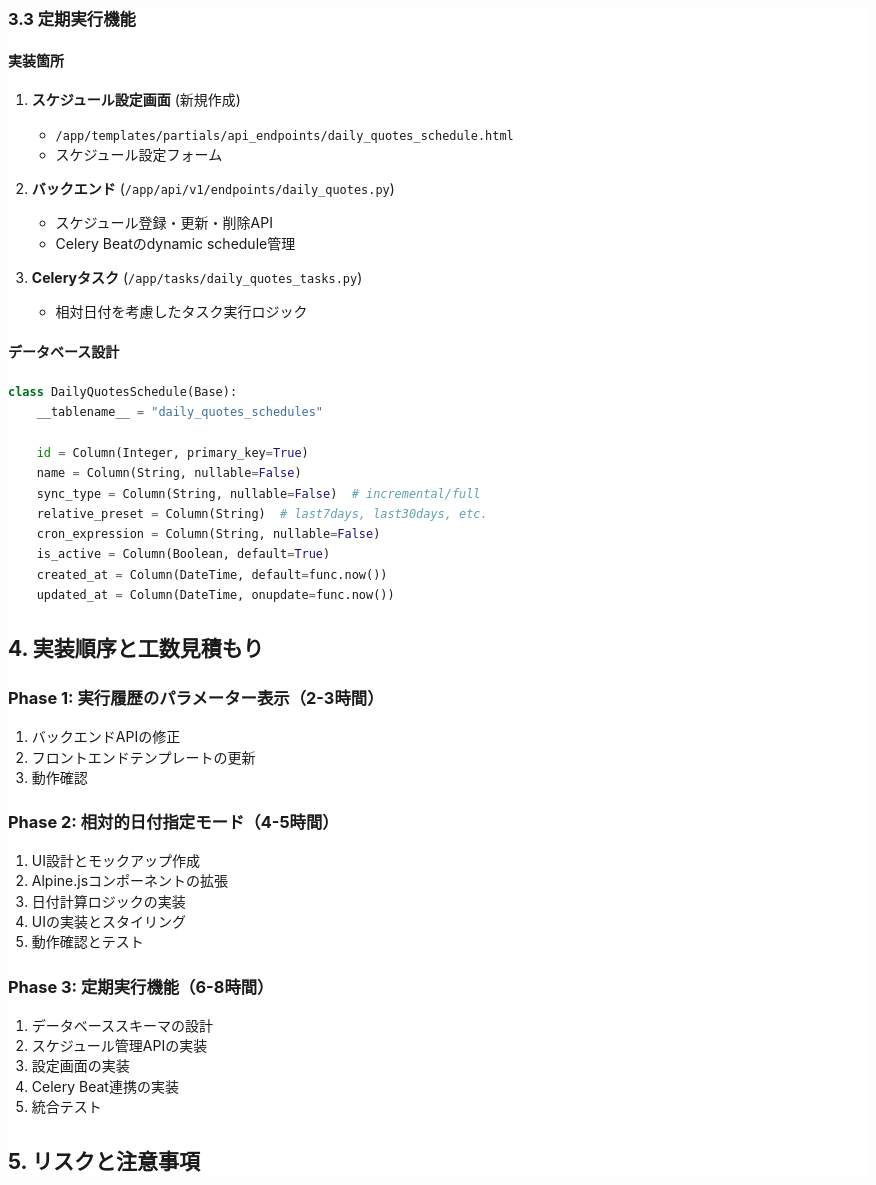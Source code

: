 ### 3.3 定期実行機能

#### 実装箇所
1. **スケジュール設定画面** (新規作成)
   - `/app/templates/partials/api_endpoints/daily_quotes_schedule.html`
   - スケジュール設定フォーム

2. **バックエンド** (`/app/api/v1/endpoints/daily_quotes.py`)
   - スケジュール登録・更新・削除API
   - Celery Beatのdynamic schedule管理

3. **Celeryタスク** (`/app/tasks/daily_quotes_tasks.py`)
   - 相対日付を考慮したタスク実行ロジック

#### データベース設計
```python
class DailyQuotesSchedule(Base):
    __tablename__ = "daily_quotes_schedules"
    
    id = Column(Integer, primary_key=True)
    name = Column(String, nullable=False)
    sync_type = Column(String, nullable=False)  # incremental/full
    relative_preset = Column(String)  # last7days, last30days, etc.
    cron_expression = Column(String, nullable=False)
    is_active = Column(Boolean, default=True)
    created_at = Column(DateTime, default=func.now())
    updated_at = Column(DateTime, onupdate=func.now())
```

## 4. 実装順序と工数見積もり

### Phase 1: 実行履歴のパラメーター表示（2-3時間）
1. バックエンドAPIの修正
2. フロントエンドテンプレートの更新
3. 動作確認

### Phase 2: 相対的日付指定モード（4-5時間）
1. UI設計とモックアップ作成
2. Alpine.jsコンポーネントの拡張
3. 日付計算ロジックの実装
4. UIの実装とスタイリング
5. 動作確認とテスト

### Phase 3: 定期実行機能（6-8時間）
1. データベーススキーマの設計
2. スケジュール管理APIの実装
3. 設定画面の実装
4. Celery Beat連携の実装
5. 統合テスト

## 5. リスクと注意事項
